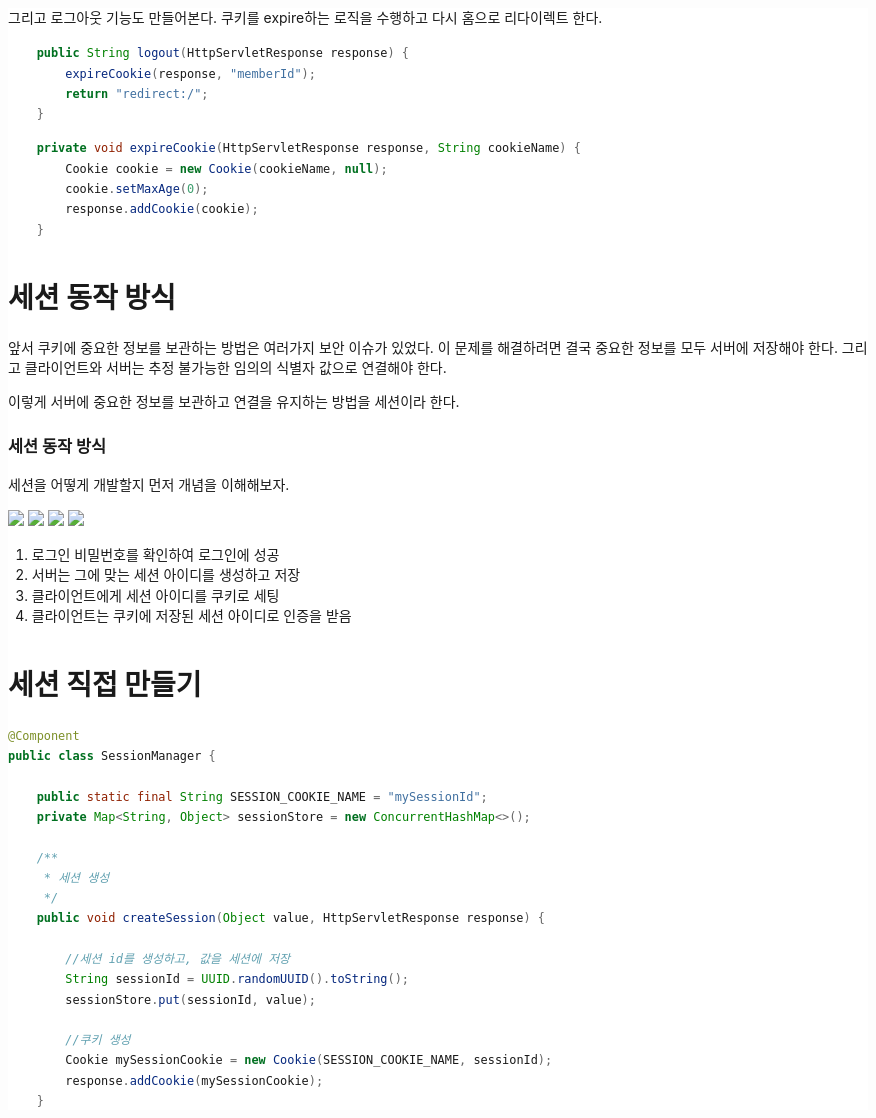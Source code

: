 그리고 로그아웃 기능도 만들어본다.
쿠키를 expire하는 로직을 수행하고 다시 홈으로 리다이렉트 한다.

```java
    public String logout(HttpServletResponse response) {
        expireCookie(response, "memberId");
        return "redirect:/";
    }
```


```java
    private void expireCookie(HttpServletResponse response, String cookieName) {
        Cookie cookie = new Cookie(cookieName, null);
        cookie.setMaxAge(0);
        response.addCookie(cookie);
    }
```


# 세션 동작 방식

앞서 쿠키에 중요한 정보를 보관하는 방법은 여러가지 보안 이슈가 있었다. 이 문제를 해결하려면 결국 중요한 정보를 모두 서버에 저장해야 한다. 그리고 클라이언트와 서버는 추정 불가능한 임의의 식별자 값으로 연결해야 한다.

이렇게 서버에 중요한 정보를 보관하고 연결을 유지하는 방법을 세션이라 한다.

### 세션 동작 방식
세션을 어떻게 개발할지 먼저 개념을 이해해보자.

![](https://velog.velcdn.com/images/jckim22/post/d1caa097-5a18-4f9b-b036-cfdbd0cf0e64/image.png)
![](https://velog.velcdn.com/images/jckim22/post/f5ba02ea-6f31-4a02-a519-2158b3a7be4d/image.png)
![](https://velog.velcdn.com/images/jckim22/post/8f52e895-fd94-426d-8256-a174c76534c7/image.png)
![](https://velog.velcdn.com/images/jckim22/post/ed7be56b-c4f9-4365-b848-2ed2980769eb/image.png)

1. 로그인 비밀번호를 확인하여 로그인에 성공
2. 서버는 그에 맞는 세션 아이디를 생성하고 저장
3. 클라이언트에게 세션 아이디를 쿠키로 세팅
4. 클라이언트는 쿠키에 저장된 세션 아이디로 인증을 받음


# 세션 직접 만들기

```java
@Component
public class SessionManager {

    public static final String SESSION_COOKIE_NAME = "mySessionId";
    private Map<String, Object> sessionStore = new ConcurrentHashMap<>();

    /**
     * 세션 생성
     */
    public void createSession(Object value, HttpServletResponse response) {

        //세션 id를 생성하고, 값을 세션에 저장
        String sessionId = UUID.randomUUID().toString();
        sessionStore.put(sessionId, value);

        //쿠키 생성
        Cookie mySessionCookie = new Cookie(SESSION_COOKIE_NAME, sessionId);
        response.addCookie(mySessionCookie);
    }

```